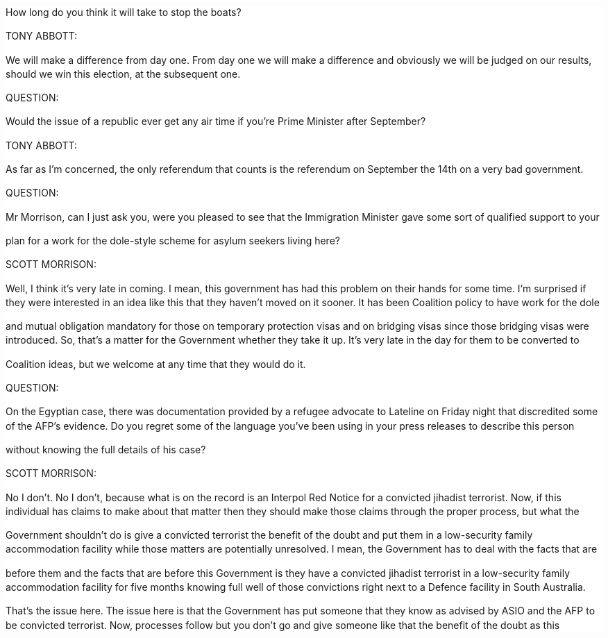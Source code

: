  How long do you think it will take to stop the boats?

 TONY ABBOTT:

 We will make a difference from day one. From day one we will make a difference and obviously we will be judged on our results,  should we win this election, at the subsequent one.

 QUESTION:

 Would the issue of a republic ever get any air time if you’re Prime Minister after September?

 TONY ABBOTT:

 As far as I’m concerned, the only referendum that counts is the referendum on September the 14th on a very bad government.

 QUESTION:

 Mr Morrison, can I just ask you, were you pleased to see that the Immigration Minister gave some sort of qualified support to your 

 plan for a work for the dole-style scheme for asylum seekers living here?

 SCOTT MORRISON:

 Well, I think it’s very late in coming. I mean, this government has had this problem on their hands for some time. I’m surprised if  they were interested in an idea like this that they haven’t moved on it sooner. It has been Coalition policy to have work for the dole 

 and mutual obligation mandatory for those on temporary protection visas and on bridging visas since those bridging visas were  introduced. So, that’s a matter for the Government whether they take it up. It’s very late in the day for them to be converted to 

 Coalition ideas, but we welcome at any time that they would do it.

 QUESTION:

 On the Egyptian case, there was documentation provided by a refugee advocate to Lateline on Friday night that discredited some  of the AFP’s evidence. Do you regret some of the language you’ve been using in your press releases to describe this person 

 without knowing the full details of his case?

 SCOTT MORRISON: 

 No I don’t. No I don’t, because what is on the record is an Interpol Red Notice for a convicted jihadist terrorist. Now, if this  individual has claims to make about that matter then they should make those claims through the proper process, but what the 

 Government shouldn’t do is give a convicted terrorist the benefit of the doubt and put them in a low-security family  accommodation facility while those matters are potentially unresolved. I mean, the Government has to deal with the facts that are 

 before them and the facts that are before this Government is they have a convicted jihadist terrorist in a low-security family  accommodation facility for five months knowing full well of those convictions right next to a Defence facility in South Australia. 

 That’s the issue here. The issue here is that the Government has put someone that they know as advised by ASIO and the AFP to  be convicted terrorist. Now, processes follow but you don’t go and give someone like that the benefit of the doubt as this 
